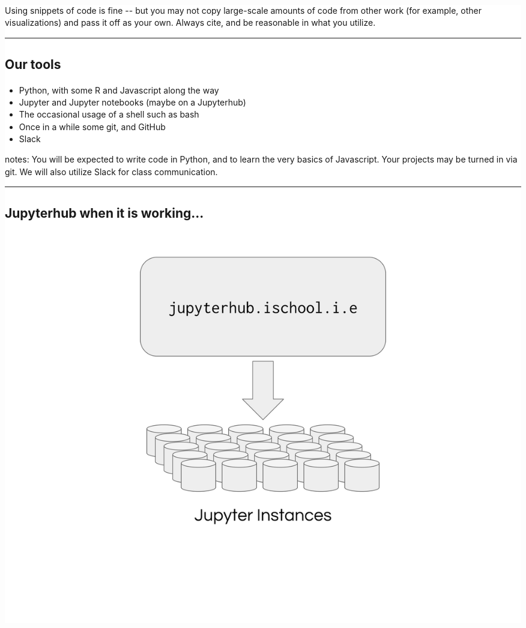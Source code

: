 Using snippets of code is fine -- but you may not copy large-scale amounts of
code from other work (for example, other visualizations) and pass it off as
your own.  Always cite, and be reasonable in what you utilize.

---

## Our tools

 * Python, with some R and Javascript along the way
 * Jupyter and Jupyter notebooks (maybe on a Jupyterhub)
 * The occasional usage of a shell such as bash
 * Once in a while some git, and GitHub
 * Slack

notes:
You will be expected to write code in Python, and to learn the very basics of
Javascript.  Your projects may be turned in via git.  We will also utilize
Slack for class communication.

---

## Jupyterhub when it is working...

![](images/jh_arch.svg)

